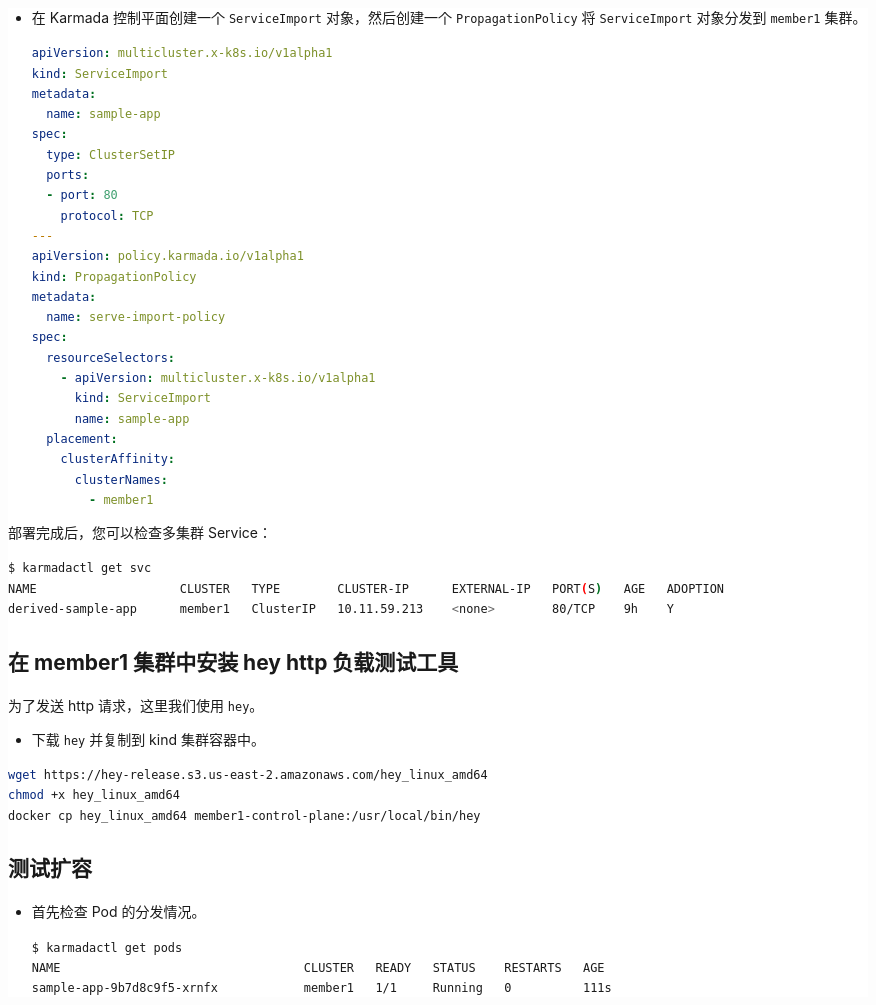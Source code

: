 * 在 Karmada 控制平面创建一个 `ServiceImport` 对象，然后创建一个 `PropagationPolicy` 将 `ServiceImport` 对象分发到 `member1` 集群。
  ```yaml
  apiVersion: multicluster.x-k8s.io/v1alpha1
  kind: ServiceImport
  metadata:
    name: sample-app
  spec:
    type: ClusterSetIP
    ports:
    - port: 80
      protocol: TCP
  ---
  apiVersion: policy.karmada.io/v1alpha1
  kind: PropagationPolicy
  metadata:
    name: serve-import-policy
  spec:
    resourceSelectors:
      - apiVersion: multicluster.x-k8s.io/v1alpha1
        kind: ServiceImport
        name: sample-app
    placement:
      clusterAffinity:
        clusterNames:
          - member1
  ```

部署完成后，您可以检查多集群 Service：
```sh
$ karmadactl get svc
NAME                    CLUSTER   TYPE        CLUSTER-IP      EXTERNAL-IP   PORT(S)   AGE   ADOPTION
derived-sample-app      member1   ClusterIP   10.11.59.213    <none>        80/TCP    9h    Y
```

## 在 member1 集群中安装 hey http 负载测试工具

为了发送 http 请求，这里我们使用 `hey`。
* 下载 `hey` 并复制到 kind 集群容器中。
```sh
wget https://hey-release.s3.us-east-2.amazonaws.com/hey_linux_amd64
chmod +x hey_linux_amd64
docker cp hey_linux_amd64 member1-control-plane:/usr/local/bin/hey
```

## 测试扩容

* 首先检查 Pod 的分发情况。
  ```sh
  $ karmadactl get pods
  NAME                                  CLUSTER   READY   STATUS    RESTARTS   AGE
  sample-app-9b7d8c9f5-xrnfx            member1   1/1     Running   0          111s
  ```
